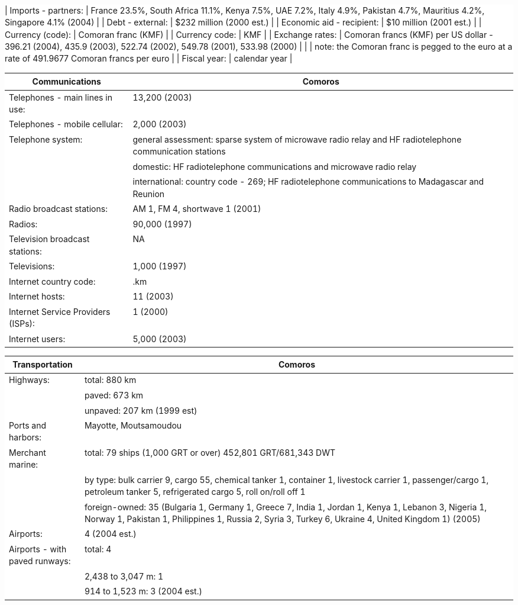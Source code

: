 | Imports - partners: | France 23.5%, South Africa 11.1%, Kenya 7.5%, UAE 7.2%, Italy 4.9%, Pakistan 4.7%, Mauritius 4.2%, Singapore 4.1% (2004) |
| Debt - external: | $232 million (2000 est.) |
| Economic aid - recipient: | $10 million (2001 est.) |
| Currency (code): | Comoran franc (KMF) |
| Currency code: | KMF |
| Exchange rates: | Comoran francs (KMF) per US dollar - 396.21 (2004), 435.9 (2003), 522.74 (2002), 549.78 (2001), 533.98 (2000) |
| | note: the Comoran franc is pegged to the euro at a rate of 491.9677 Comoran francs per euro |
| Fiscal year: | calendar year |

| Communications | Comoros |
| --- | --- |
| Telephones - main lines in use: | 13,200 (2003) |
| Telephones - mobile cellular: | 2,000 (2003) |
| Telephone system: | general assessment: sparse system of microwave radio relay and HF radiotelephone communication stations |
| | domestic: HF radiotelephone communications and microwave radio relay |
| | international: country code - 269; HF radiotelephone communications to Madagascar and Reunion |
| Radio broadcast stations: | AM 1, FM 4, shortwave 1 (2001) |
| Radios: | 90,000 (1997) |
| Television broadcast stations: | NA |
| Televisions: | 1,000 (1997) |
| Internet country code: | .km |
| Internet hosts: | 11 (2003) |
| Internet Service Providers (ISPs): | 1 (2000) |
| Internet users: | 5,000 (2003) |

| Transportation | Comoros |
| --- | --- |
| Highways: | total: 880 km |
| | paved: 673 km |
| | unpaved: 207 km (1999 est) |
| Ports and harbors: | Mayotte, Moutsamoudou |
| Merchant marine: | total: 79 ships (1,000 GRT or over) 452,801 GRT/681,343 DWT |
| | by type: bulk carrier 9, cargo 55, chemical tanker 1, container 1, livestock carrier 1, passenger/cargo 1, petroleum tanker 5, refrigerated cargo 5, roll on/roll off 1 |
| | foreign-owned: 35 (Bulgaria 1, Germany 1, Greece 7, India 1, Jordan 1, Kenya 1, Lebanon 3, Nigeria 1, Norway 1, Pakistan 1, Philippines 1, Russia 2, Syria 3, Turkey 6, Ukraine 4, United Kingdom 1) (2005) |
| Airports: | 4 (2004 est.) |
| Airports - with paved runways: | total: 4 |
| | 2,438 to 3,047 m: 1 |
| | 914 to 1,523 m: 3 (2004 est.) |
